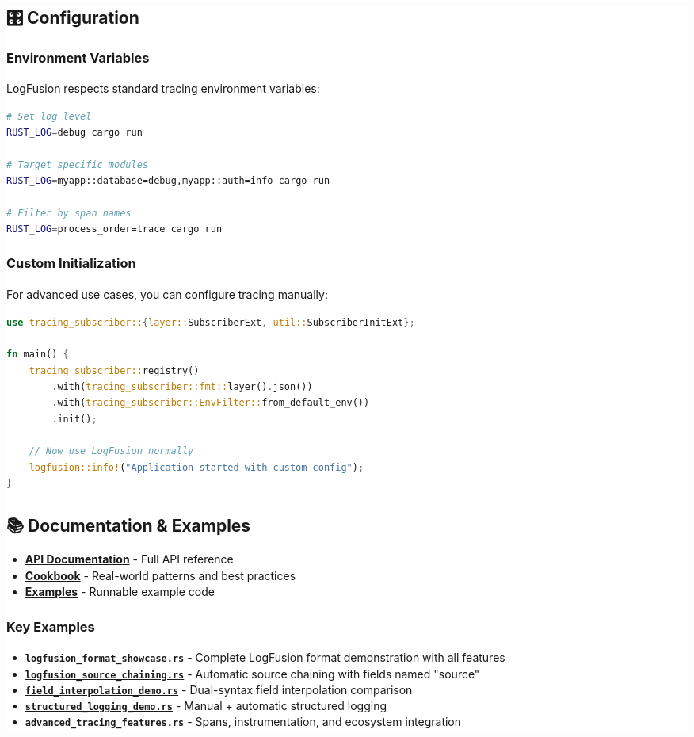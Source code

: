 ## 🎛️ Configuration

### Environment Variables

LogFusion respects standard tracing environment variables:

```bash
# Set log level
RUST_LOG=debug cargo run

# Target specific modules  
RUST_LOG=myapp::database=debug,myapp::auth=info cargo run

# Filter by span names
RUST_LOG=process_order=trace cargo run
```

### Custom Initialization

For advanced use cases, you can configure tracing manually:

```rust
use tracing_subscriber::{layer::SubscriberExt, util::SubscriberInitExt};

fn main() {
    tracing_subscriber::registry()
        .with(tracing_subscriber::fmt::layer().json())
        .with(tracing_subscriber::EnvFilter::from_default_env())
        .init();
        
    // Now use LogFusion normally
    logfusion::info!("Application started with custom config");
}
```

## 📚 Documentation & Examples

- **[API Documentation](https://docs.rs/logfusion)** - Full API reference
- **[Cookbook](cookbook/)** - Real-world patterns and best practices
- **[Examples](examples/)** - Runnable example code

### Key Examples

- **[`logfusion_format_showcase.rs`](examples/logfusion_format_showcase.rs)** - Complete LogFusion format demonstration with all features
- **[`logfusion_source_chaining.rs`](examples/logfusion_source_chaining.rs)** - Automatic source chaining with fields named "source"
- **[`field_interpolation_demo.rs`](examples/field_interpolation_demo.rs)** - Dual-syntax field interpolation comparison
- **[`structured_logging_demo.rs`](examples/structured_logging_demo.rs)** - Manual + automatic structured logging
- **[`advanced_tracing_features.rs`](examples/advanced_tracing_features.rs)** - Spans, instrumentation, and ecosystem integration
